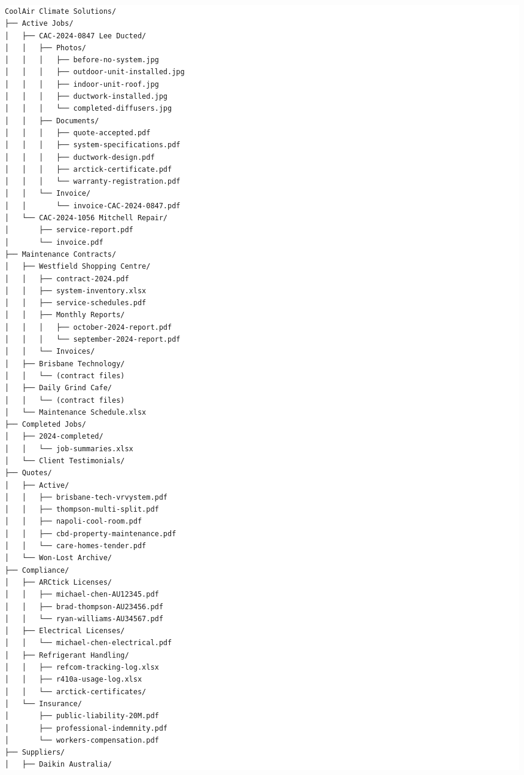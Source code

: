 ```
CoolAir Climate Solutions/
├── Active Jobs/
│   ├── CAC-2024-0847 Lee Ducted/
│   │   ├── Photos/
│   │   │   ├── before-no-system.jpg
│   │   │   ├── outdoor-unit-installed.jpg
│   │   │   ├── indoor-unit-roof.jpg
│   │   │   ├── ductwork-installed.jpg
│   │   │   └── completed-diffusers.jpg
│   │   ├── Documents/
│   │   │   ├── quote-accepted.pdf
│   │   │   ├── system-specifications.pdf
│   │   │   ├── ductwork-design.pdf
│   │   │   ├── arctick-certificate.pdf
│   │   │   └── warranty-registration.pdf
│   │   └── Invoice/
│   │       └── invoice-CAC-2024-0847.pdf
│   └── CAC-2024-1056 Mitchell Repair/
│       ├── service-report.pdf
│       └── invoice.pdf
├── Maintenance Contracts/
│   ├── Westfield Shopping Centre/
│   │   ├── contract-2024.pdf
│   │   ├── system-inventory.xlsx
│   │   ├── service-schedules.pdf
│   │   ├── Monthly Reports/
│   │   │   ├── october-2024-report.pdf
│   │   │   └── september-2024-report.pdf
│   │   └── Invoices/
│   ├── Brisbane Technology/
│   │   └── (contract files)
│   ├── Daily Grind Cafe/
│   │   └── (contract files)
│   └── Maintenance Schedule.xlsx
├── Completed Jobs/
│   ├── 2024-completed/
│   │   └── job-summaries.xlsx
│   └── Client Testimonials/
├── Quotes/
│   ├── Active/
│   │   ├── brisbane-tech-vrvystem.pdf
│   │   ├── thompson-multi-split.pdf
│   │   ├── napoli-cool-room.pdf
│   │   ├── cbd-property-maintenance.pdf
│   │   └── care-homes-tender.pdf
│   └── Won-Lost Archive/
├── Compliance/
│   ├── ARCtick Licenses/
│   │   ├── michael-chen-AU12345.pdf
│   │   ├── brad-thompson-AU23456.pdf
│   │   └── ryan-williams-AU34567.pdf
│   ├── Electrical Licenses/
│   │   └── michael-chen-electrical.pdf
│   ├── Refrigerant Handling/
│   │   ├── refcom-tracking-log.xlsx
│   │   ├── r410a-usage-log.xlsx
│   │   └── arctick-certificates/
│   └── Insurance/
│       ├── public-liability-20M.pdf
│       ├── professional-indemnity.pdf
│       └── workers-compensation.pdf
├── Suppliers/
│   ├── Daikin Australia/
```